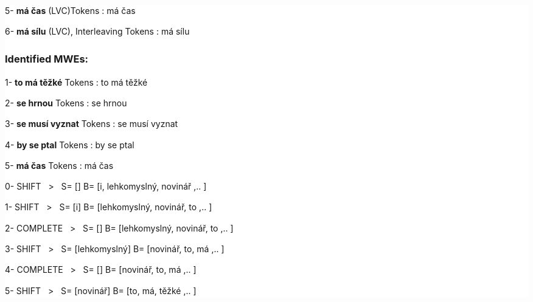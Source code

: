 5- **má čas** (LVC)Tokens : 
má
čas


6- **má sílu** (LVC), Interleaving Tokens : 
má
sílu


### Identified MWEs: 
1- **to má těžké** Tokens : 
to
má
těžké


2- **se hrnou** Tokens : 
se
hrnou


3- **se musí vyznat** Tokens : 
se
musí
vyznat


4- **by se ptal** Tokens : 
by
se
ptal


5- **má čas** Tokens : 
má
čas





0- SHIFT&nbsp;&nbsp;&nbsp;>&nbsp;&nbsp;&nbsp;S= []   B= [i, lehkomyslný, novinář ,.. ]



1- SHIFT&nbsp;&nbsp;&nbsp;>&nbsp;&nbsp;&nbsp;S= [i]   B= [lehkomyslný, novinář, to ,.. ]



2- COMPLETE&nbsp;&nbsp;&nbsp;>&nbsp;&nbsp;&nbsp;S= []   B= [lehkomyslný, novinář, to ,.. ]



3- SHIFT&nbsp;&nbsp;&nbsp;>&nbsp;&nbsp;&nbsp;S= [lehkomyslný]   B= [novinář, to, má ,.. ]



4- COMPLETE&nbsp;&nbsp;&nbsp;>&nbsp;&nbsp;&nbsp;S= []   B= [novinář, to, má ,.. ]



5- SHIFT&nbsp;&nbsp;&nbsp;>&nbsp;&nbsp;&nbsp;S= [novinář]   B= [to, má, těžké ,.. ]


